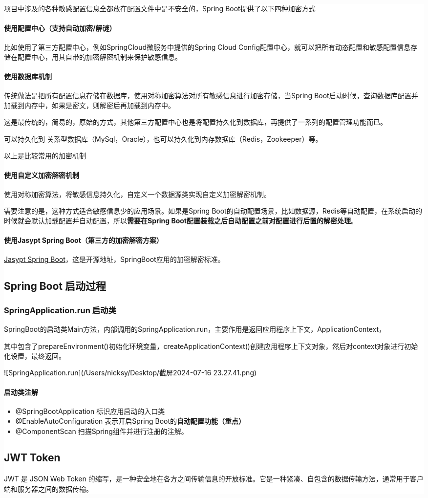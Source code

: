 项目中涉及的各种敏感配置信息全都放在配置文件中是不安全的，Spring Boot提供了以下四种加密方式



#### 使用配置中心（支持自动加密/解谜）

比如使用了第三方配置中心，例如SpringCloud微服务中提供的Spring Cloud Config配置中心，就可以把所有动态配置和敏感配置信息存储在配置中心，用其自带的加密解密机制来保护敏感信息。



#### 使用数据库机制

传统做法是把所有配置信息存储在数据库，使用对称加密算法对所有敏感信息进行加密存储，当Spring Boot启动时候，查询数据库配置并加载到内存中，如果是密文，则解密后再加载到内存中。

这是最传统的，简易的，原始的方式，其他第三方配置中心也是将配置持久化到数据库，再提供了一系列的配置管理功能而已。

可以持久化到 关系型数据库（MySql，Oracle），也可以持久化到内存数据库（Redis，Zookeeper）等。

以上是比较常用的加密机制



#### 使用自定义加密解密机制

使用对称加密算法，将敏感信息持久化，自定义一个数据源类实现自定义加密解密机制。

需要注意的是，这种方式适合敏感信息少的应用场景。如果是Spring Boot的自动配置场景，比如数据源，Redis等自动配置，在系统启动的时候就会默认加载配置并自动配置，所以**需要在Spring Boot配置装载之后自动配置之前对配置进行后置的解密处理**。



#### 使用Jasypt Spring Boot（第三方的加密解密方案）

[Jasypt Spring Boot](https://github.com/ulisesbocchio/jasypt-spring-boot)，这是开源地址，SpringBoot应用的加密解密标准。



## Spring Boot 启动过程

### SpringApplication.run 启动类

SpringBoot的启动类Main方法，内部调用的SpringApplication.run，主要作用是返回应用程序上下文，ApplicationContext，

其中包含了prepareEnvironment()初始化环境变量，createApplicationContext()创建应用程序上下文对象，然后对context对象进行初始化设置，最终返回。

![SpringApplication.run](/Users/nicksy/Desktop/截屏2024-07-16 23.27.41.png)

#### 启动类注解

- @SpringBootApplication 标识应用启动的入口类
- @EnableAutoConfiguration 表示开启Spring Boot的**自动配置功能（重点）**
- @ComponentScan 扫描Spring组件并进行注册的注解。



## JWT Token

JWT 是 JSON Web Token 的缩写，是一种安全地在各方之间传输信息的开放标准。它是一种紧凑、自包含的数据传输方法，通常用于客户端和服务器之间的数据传输。

